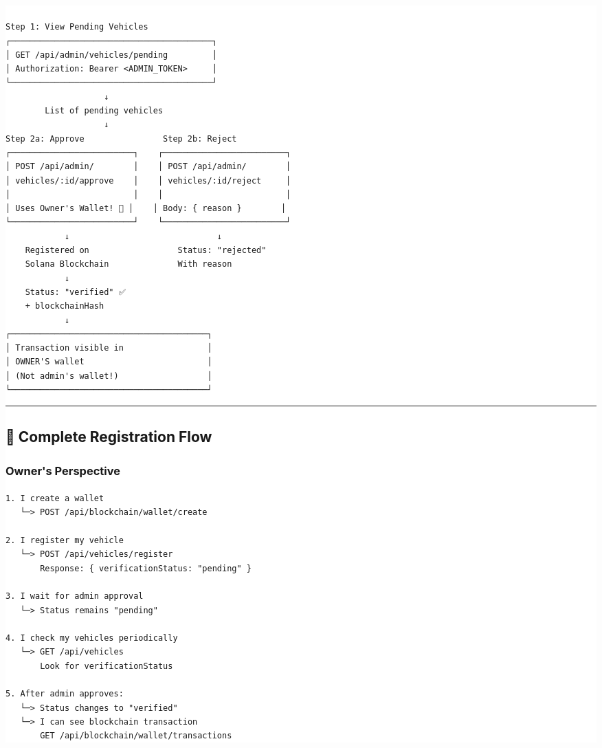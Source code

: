 ```

Step 1: View Pending Vehicles
┌─────────────────────────────────────────┐
│ GET /api/admin/vehicles/pending         │
│ Authorization: Bearer <ADMIN_TOKEN>     │
└─────────────────────────────────────────┘
                    ↓
        List of pending vehicles
                    ↓
Step 2a: Approve                Step 2b: Reject
┌─────────────────────────┐    ┌─────────────────────────┐
│ POST /api/admin/        │    │ POST /api/admin/        │
│ vehicles/:id/approve    │    │ vehicles/:id/reject     │
│                         │    │                         │
│ Uses Owner's Wallet! 🔑 │    │ Body: { reason }        │
└─────────────────────────┘    └─────────────────────────┘
            ↓                              ↓
    Registered on                  Status: "rejected"
    Solana Blockchain              With reason
            ↓
    Status: "verified" ✅
    + blockchainHash
            ↓
┌────────────────────────────────────────┐
│ Transaction visible in                 │
│ OWNER'S wallet                         │
│ (Not admin's wallet!)                  │
└────────────────────────────────────────┘

```

---

## 🔄 Complete Registration Flow

### Owner's Perspective

```
1. I create a wallet
   └─> POST /api/blockchain/wallet/create

2. I register my vehicle
   └─> POST /api/vehicles/register
       Response: { verificationStatus: "pending" }

3. I wait for admin approval
   └─> Status remains "pending"

4. I check my vehicles periodically
   └─> GET /api/vehicles
       Look for verificationStatus

5. After admin approves:
   └─> Status changes to "verified"
   └─> I can see blockchain transaction
       GET /api/blockchain/wallet/transactions
```
